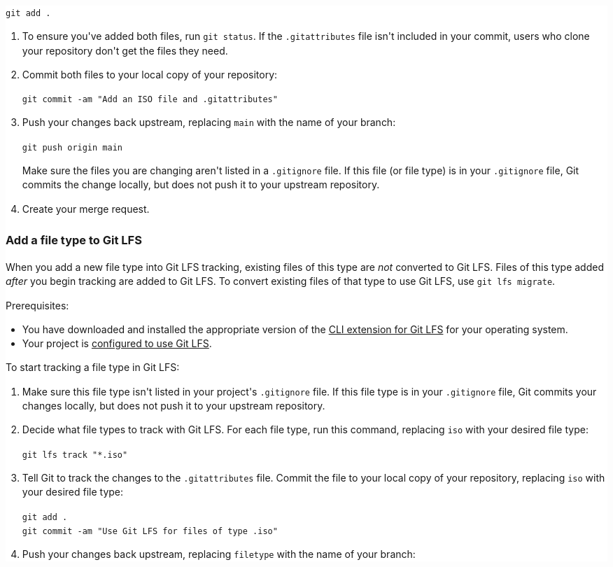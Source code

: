    ```shell
   git add .
   ```

1. To ensure you've added both files, run `git status`. If the `.gitattributes` file
   isn't included in your commit, users who clone your repository don't get the
   files they need.
1. Commit both files to your local copy of your repository:

   ```shell
   git commit -am "Add an ISO file and .gitattributes"
   ```

1. Push your changes back upstream, replacing `main` with the name of your branch:

   ```shell
   git push origin main
   ```

   Make sure the files you are changing aren't listed in a `.gitignore` file.
   If this file (or file type) is in your `.gitignore` file, Git commits
   the change locally, but does not push it to your upstream repository.

1. Create your merge request.

### Add a file type to Git LFS

When you add a new file type into Git LFS tracking, existing files of this type
are _not_ converted to Git LFS. Files of this type added _after_ you begin
tracking are added to Git LFS. To convert existing files of that type to
use Git LFS, use `git lfs migrate`.

Prerequisites:

- You have downloaded and installed the appropriate version of the
  [CLI extension for Git LFS](https://git-lfs.com) for your operating system.
- Your project is [configured to use Git LFS](#configure-git-lfs-for-a-project).

To start tracking a file type in Git LFS:

1. Make sure this file type isn't listed in your project's `.gitignore` file.
   If this file type is in your `.gitignore` file, Git commits your changes
   locally, but does not push it to your upstream repository.
1. Decide what file types to track with Git LFS. For each file type, run this
   command, replacing `iso` with your desired file type:

   ```shell
   git lfs track "*.iso"
   ```

1. Tell Git to track the changes to the `.gitattributes` file. Commit the
   file to your local copy of your repository, replacing `iso` with your desired file type:

   ```shell
   git add .
   git commit -am "Use Git LFS for files of type .iso"
   ```

1. Push your changes back upstream, replacing `filetype` with the name of your branch:
